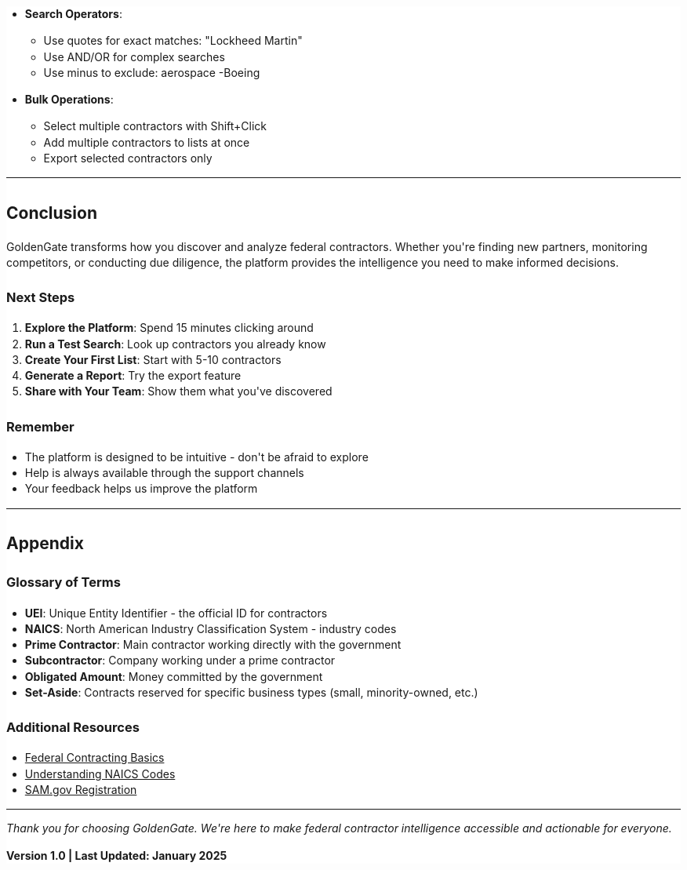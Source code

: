 - **Search Operators**:
  - Use quotes for exact matches: "Lockheed Martin"
  - Use AND/OR for complex searches
  - Use minus to exclude: aerospace -Boeing

- **Bulk Operations**:
  - Select multiple contractors with Shift+Click
  - Add multiple contractors to lists at once
  - Export selected contractors only

---

## Conclusion

GoldenGate transforms how you discover and analyze federal contractors. Whether you're finding new partners, monitoring competitors, or conducting due diligence, the platform provides the intelligence you need to make informed decisions.

### Next Steps

1. **Explore the Platform**: Spend 15 minutes clicking around
2. **Run a Test Search**: Look up contractors you already know
3. **Create Your First List**: Start with 5-10 contractors
4. **Generate a Report**: Try the export feature
5. **Share with Your Team**: Show them what you've discovered

### Remember

- The platform is designed to be intuitive - don't be afraid to explore
- Help is always available through the support channels
- Your feedback helps us improve the platform

---

## Appendix

### Glossary of Terms

- **UEI**: Unique Entity Identifier - the official ID for contractors
- **NAICS**: North American Industry Classification System - industry codes
- **Prime Contractor**: Main contractor working directly with the government
- **Subcontractor**: Company working under a prime contractor
- **Obligated Amount**: Money committed by the government
- **Set-Aside**: Contracts reserved for specific business types (small, minority-owned, etc.)

### Additional Resources

- [Federal Contracting Basics](https://www.sba.gov/federal-contracting)
- [Understanding NAICS Codes](https://www.naics.com/what-is-a-naics-code/)
- [SAM.gov Registration](https://sam.gov)

---

*Thank you for choosing GoldenGate. We're here to make federal contractor intelligence accessible and actionable for everyone.*

**Version 1.0 | Last Updated: January 2025**